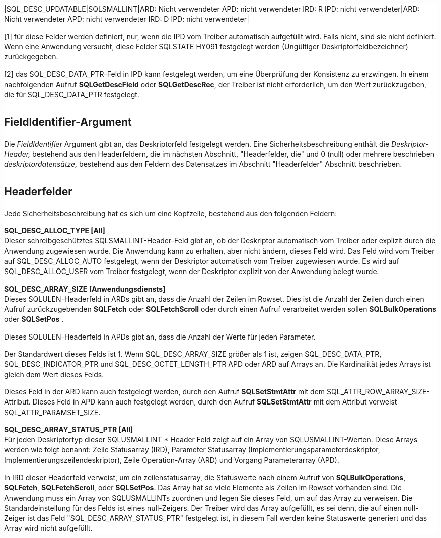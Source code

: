 |SQL_DESC_UPDATABLE|SQLSMALLINT|ARD: Nicht verwendeter APD: nicht verwendeter IRD: R IPD: nicht verwendeter|ARD: Nicht verwendeter APD: nicht verwendeter IRD: D IPD: nicht verwendeter|  
  
 [1] für diese Felder werden definiert, nur, wenn die IPD vom Treiber automatisch aufgefüllt wird. Falls nicht, sind sie nicht definiert. Wenn eine Anwendung versucht, diese Felder SQLSTATE HY091 festgelegt werden (Ungültiger Deskriptorfeldbezeichner) zurückgegeben.  
  
 [2] das SQL_DESC_DATA_PTR-Feld in IPD kann festgelegt werden, um eine Überprüfung der Konsistenz zu erzwingen. In einem nachfolgenden Aufruf **SQLGetDescField** oder **SQLGetDescRec**, der Treiber ist nicht erforderlich, um den Wert zurückzugeben, die für SQL_DESC_DATA_PTR festgelegt.  
  
## <a name="fieldidentifier-argument"></a>FieldIdentifier-Argument  
 Die *FieldIdentifier* Argument gibt an, das Deskriptorfeld festgelegt werden. Eine Sicherheitsbeschreibung enthält die *Deskriptor-Header,* bestehend aus den Headerfeldern, die im nächsten Abschnitt, "Headerfelder, die" und 0 (null) oder mehrere beschrieben *deskriptordatensätze,* bestehend aus den Feldern des Datensatzes im Abschnitt "Headerfelder" Abschnitt beschrieben.  
  
## <a name="header-fields"></a>Headerfelder  
 Jede Sicherheitsbeschreibung hat es sich um eine Kopfzeile, bestehend aus den folgenden Feldern:  
  
 **SQL_DESC_ALLOC_TYPE [All]**  
 Dieser schreibgeschütztes SQLSMALLINT-Header-Feld gibt an, ob der Deskriptor automatisch vom Treiber oder explizit durch die Anwendung zugewiesen wurde. Die Anwendung kann zu erhalten, aber nicht ändern, dieses Feld wird. Das Feld wird vom Treiber auf SQL_DESC_ALLOC_AUTO festgelegt, wenn der Deskriptor automatisch vom Treiber zugewiesen wurde. Es wird auf SQL_DESC_ALLOC_USER vom Treiber festgelegt, wenn der Deskriptor explizit von der Anwendung belegt wurde.  
  
 **SQL_DESC_ARRAY_SIZE [Anwendungsdiensts]**  
 Dieses SQLULEN-Headerfeld in ARDs gibt an, dass die Anzahl der Zeilen im Rowset. Dies ist die Anzahl der Zeilen durch einen Aufruf zurückzugebenden **SQLFetch** oder **SQLFetchScroll** oder durch einen Aufruf verarbeitet werden sollen **SQLBulkOperations** oder **SQLSetPos** .  
  
 Dieses SQLULEN-Headerfeld in APDs gibt an, dass die Anzahl der Werte für jeden Parameter.  
  
 Der Standardwert dieses Felds ist 1. Wenn SQL_DESC_ARRAY_SIZE größer als 1 ist, zeigen SQL_DESC_DATA_PTR, SQL_DESC_INDICATOR_PTR und SQL_DESC_OCTET_LENGTH_PTR APD oder ARD auf Arrays an. Die Kardinalität jedes Arrays ist gleich dem Wert dieses Felds.  
  
 Dieses Feld in der ARD kann auch festgelegt werden, durch den Aufruf **SQLSetStmtAttr** mit dem SQL_ATTR_ROW_ARRAY_SIZE-Attribut. Dieses Feld in APD kann auch festgelegt werden, durch den Aufruf **SQLSetStmtAttr** mit dem Attribut verweist SQL_ATTR_PARAMSET_SIZE.  
  
 **SQL_DESC_ARRAY_STATUS_PTR [All]**  
 Für jeden Deskriptortyp dieser SQLUSMALLINT * Header Feld zeigt auf ein Array von SQLUSMALLINT-Werten. Diese Arrays werden wie folgt benannt: Zeile Statusarray (IRD), Parameter Statusarray (Implementierungsparameterdeskriptor, Implementierungszeilendeskriptor), Zeile Operation-Array (ARD) und Vorgang Parameterarray (APD).  
  
 In IRD dieser Headerfeld verweist, um ein zeilenstatusarray, die Statuswerte nach einem Aufruf von **SQLBulkOperations**, **SQLFetch**, **SQLFetchScroll**, oder **SQLSetPos**. Das Array hat so viele Elemente als Zeilen im Rowset vorhanden sind. Die Anwendung muss ein Array von SQLUSMALLINTs zuordnen und legen Sie dieses Feld, um auf das Array zu verweisen. Die Standardeinstellung für des Felds ist eines null-Zeigers. Der Treiber wird das Array aufgefüllt, es sei denn, die auf einen null-Zeiger ist das Feld "SQL_DESC_ARRAY_STATUS_PTR" festgelegt ist, in diesem Fall werden keine Statuswerte generiert und das Array wird nicht aufgefüllt.  
  